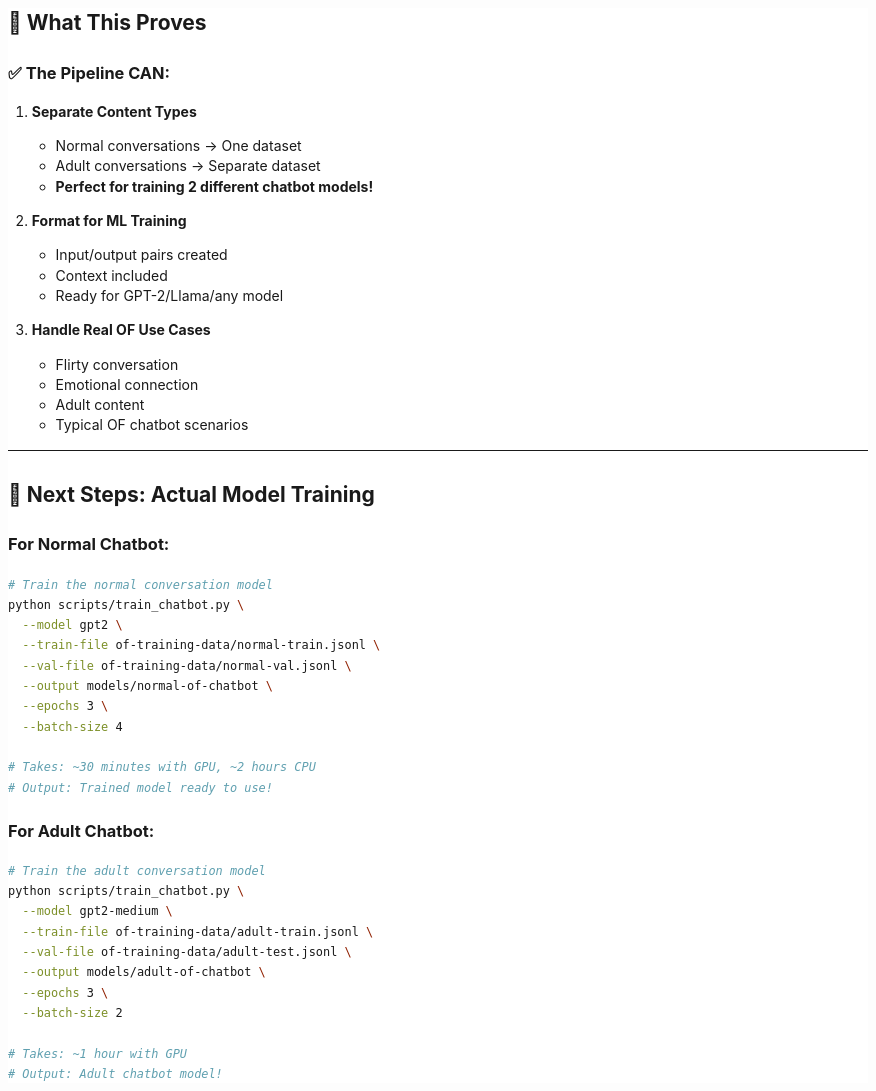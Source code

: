 ## 🎯 What This Proves

### ✅ The Pipeline CAN:

1. **Separate Content Types**
   - Normal conversations → One dataset
   - Adult conversations → Separate dataset
   - **Perfect for training 2 different chatbot models!**

2. **Format for ML Training**
   - Input/output pairs created
   - Context included
   - Ready for GPT-2/Llama/any model

3. **Handle Real OF Use Cases**
   - Flirty conversation
   - Emotional connection
   - Adult content
   - Typical OF chatbot scenarios

---

## 🤖 Next Steps: Actual Model Training

### For Normal Chatbot:

```bash
# Train the normal conversation model
python scripts/train_chatbot.py \
  --model gpt2 \
  --train-file of-training-data/normal-train.jsonl \
  --val-file of-training-data/normal-val.jsonl \
  --output models/normal-of-chatbot \
  --epochs 3 \
  --batch-size 4

# Takes: ~30 minutes with GPU, ~2 hours CPU
# Output: Trained model ready to use!
```

### For Adult Chatbot:

```bash
# Train the adult conversation model
python scripts/train_chatbot.py \
  --model gpt2-medium \
  --train-file of-training-data/adult-train.jsonl \
  --val-file of-training-data/adult-test.jsonl \
  --output models/adult-of-chatbot \
  --epochs 3 \
  --batch-size 2

# Takes: ~1 hour with GPU
# Output: Adult chatbot model!
```
